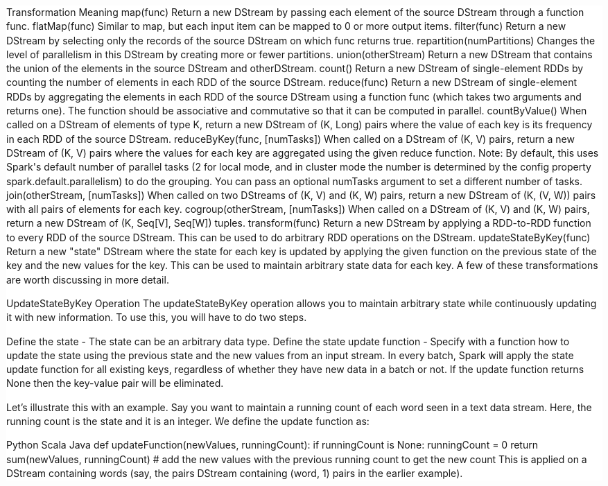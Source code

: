 Transformation	Meaning
map(func)	Return a new DStream by passing each element of the source DStream through a function func.
flatMap(func)	Similar to map, but each input item can be mapped to 0 or more output items.
filter(func)	Return a new DStream by selecting only the records of the source DStream on which func returns true.
repartition(numPartitions)	Changes the level of parallelism in this DStream by creating more or fewer partitions.
union(otherStream)	Return a new DStream that contains the union of the elements in the source DStream and otherDStream.
count()	Return a new DStream of single-element RDDs by counting the number of elements in each RDD of the source DStream.
reduce(func)	Return a new DStream of single-element RDDs by aggregating the elements in each RDD of the source DStream using a function func (which takes two arguments and returns one). The function should be associative and commutative so that it can be computed in parallel.
countByValue()	When called on a DStream of elements of type K, return a new DStream of (K, Long) pairs where the value of each key is its frequency in each RDD of the source DStream.
reduceByKey(func, [numTasks])	When called on a DStream of (K, V) pairs, return a new DStream of (K, V) pairs where the values for each key are aggregated using the given reduce function. Note: By default, this uses Spark's default number of parallel tasks (2 for local mode, and in cluster mode the number is determined by the config property spark.default.parallelism) to do the grouping. You can pass an optional numTasks argument to set a different number of tasks.
join(otherStream, [numTasks])	When called on two DStreams of (K, V) and (K, W) pairs, return a new DStream of (K, (V, W)) pairs with all pairs of elements for each key.
cogroup(otherStream, [numTasks])	When called on a DStream of (K, V) and (K, W) pairs, return a new DStream of (K, Seq[V], Seq[W]) tuples.
transform(func)	Return a new DStream by applying a RDD-to-RDD function to every RDD of the source DStream. This can be used to do arbitrary RDD operations on the DStream.
updateStateByKey(func)	Return a new "state" DStream where the state for each key is updated by applying the given function on the previous state of the key and the new values for the key. This can be used to maintain arbitrary state data for each key.
A few of these transformations are worth discussing in more detail.

UpdateStateByKey Operation
The updateStateByKey operation allows you to maintain arbitrary state while continuously updating it with new information. To use this, you will have to do two steps.

Define the state - The state can be an arbitrary data type.
Define the state update function - Specify with a function how to update the state using the previous state and the new values from an input stream.
In every batch, Spark will apply the state update function for all existing keys, regardless of whether they have new data in a batch or not. If the update function returns None then the key-value pair will be eliminated.

Let’s illustrate this with an example. Say you want to maintain a running count of each word seen in a text data stream. Here, the running count is the state and it is an integer. We define the update function as:

Python
Scala
Java
def updateFunction(newValues, runningCount):
    if runningCount is None:
        runningCount = 0
    return sum(newValues, runningCount)  # add the new values with the previous running count to get the new count
This is applied on a DStream containing words (say, the pairs DStream containing (word, 1) pairs in the earlier example).
